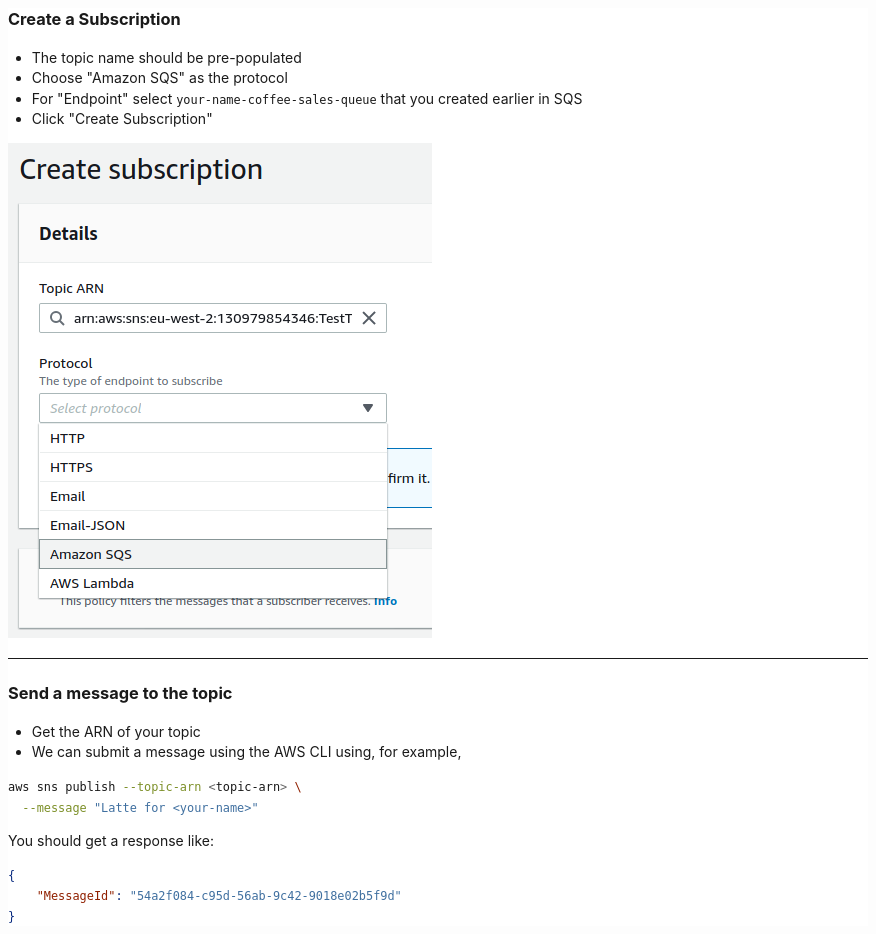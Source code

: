 
### Create a Subscription

- The topic name should be pre-populated
- Choose "Amazon SQS" as the protocol
- For "Endpoint" select `your-name-coffee-sales-queue` that you created earlier in SQS
- Click "Create Subscription"

![img/create-subscription.png](./img/create-subscription.png)

---

### Send a message to the topic

- Get the ARN of your topic
- We can submit a message using the AWS CLI using, for example,

```sh
aws sns publish --topic-arn <topic-arn> \
  --message "Latte for <your-name>"
```

You should get a response like:

```json
{
    "MessageId": "54a2f084-c95d-56ab-9c42-9018e02b5f9d"
}
```
